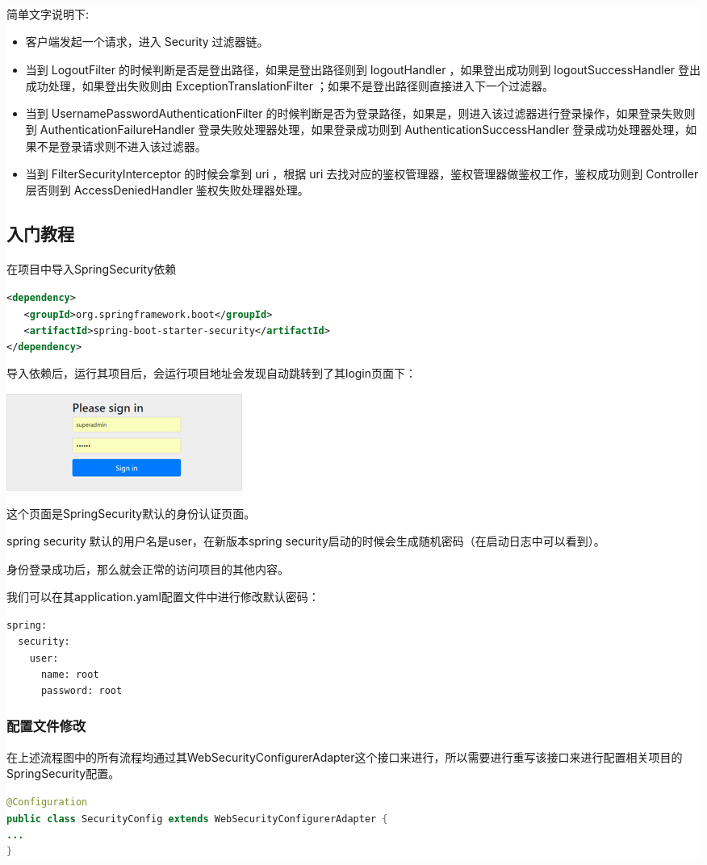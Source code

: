 简单文字说明下:

- 客户端发起一个请求，进入 Security 过滤器链。

- 当到 LogoutFilter 的时候判断是否是登出路径，如果是登出路径则到 logoutHandler ，如果登出成功则到 logoutSuccessHandler 登出成功处理，如果登出失败则由 ExceptionTranslationFilter ；如果不是登出路径则直接进入下一个过滤器。

- 当到 UsernamePasswordAuthenticationFilter 的时候判断是否为登录路径，如果是，则进入该过滤器进行登录操作，如果登录失败则到 AuthenticationFailureHandler 登录失败处理器处理，如果登录成功则到 AuthenticationSuccessHandler 登录成功处理器处理，如果不是登录请求则不进入该过滤器。

- 当到 FilterSecurityInterceptor 的时候会拿到 uri ，根据 uri 去找对应的鉴权管理器，鉴权管理器做鉴权工作，鉴权成功则到 Controller 层否则到 AccessDeniedHandler 鉴权失败处理器处理。



## 入门教程

在项目中导入SpringSecurity依赖

```xml
<dependency>
   <groupId>org.springframework.boot</groupId>
   <artifactId>spring-boot-starter-security</artifactId>
</dependency>
```

导入依赖后，运行其项目后，会运行项目地址会发现自动跳转到了其login页面下：

![](../picture/t_201208012223image-20201130140633581.png)

这个页面是SpringSecurity默认的身份认证页面。

spring security 默认的用户名是user，在新版本spring security启动的时候会生成随机密码（在启动日志中可以看到）。

身份登录成功后，那么就会正常的访问项目的其他内容。

我们可以在其application.yaml配置文件中进行修改默认密码：

```xml-dtd
spring:
  security:
    user:
      name: root
      password: root
```



### 配置文件修改

在上述流程图中的所有流程均通过其WebSecurityConfigurerAdapter这个接口来进行，所以需要进行重写该接口来进行配置相关项目的SpringSecurity配置。

```java
@Configuration
public class SecurityConfig extends WebSecurityConfigurerAdapter {
...
}
```
